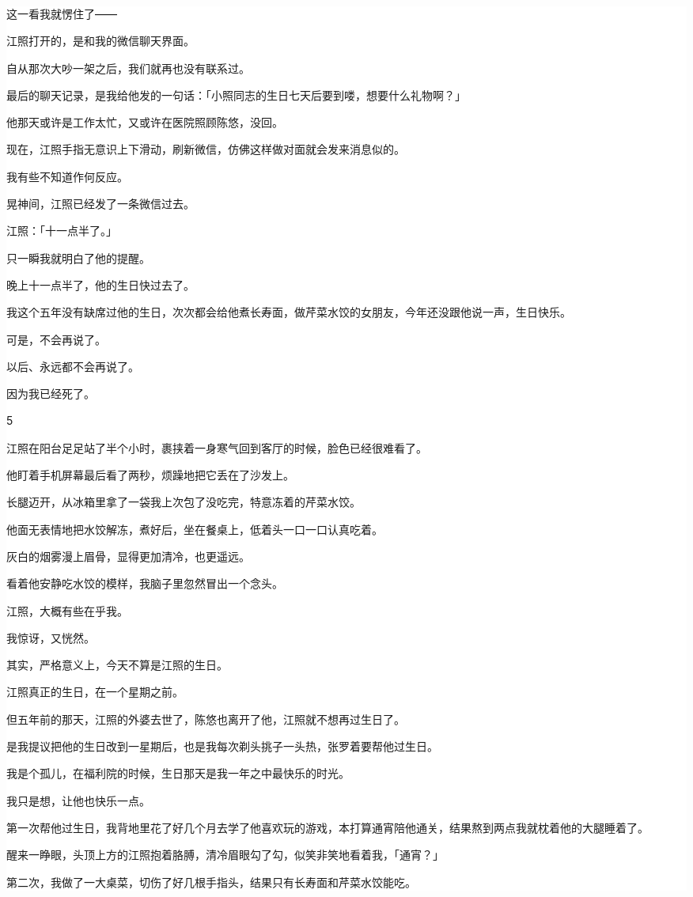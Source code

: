 这一看我就愣住了——

江照打开的，是和我的微信聊天界面。

自从那次大吵一架之后，我们就再也没有联系过。

最后的聊天记录，是我给他发的一句话：「小照同志的生日七天后要到喽，想要什么礼物啊？」

他那天或许是工作太忙，又或许在医院照顾陈悠，没回。

现在，江照手指无意识上下滑动，刷新微信，仿佛这样做对面就会发来消息似的。

我有些不知道作何反应。

晃神间，江照已经发了一条微信过去。

江照：「十一点半了。」

只一瞬我就明白了他的提醒。

晚上十一点半了，他的生日快过去了。

我这个五年没有缺席过他的生日，次次都会给他煮长寿面，做芹菜水饺的女朋友，今年还没跟他说一声，生日快乐。

可是，不会再说了。

以后、永远都不会再说了。

因为我已经死了。

5

江照在阳台足足站了半个小时，裹挟着一身寒气回到客厅的时候，脸色已经很难看了。

他盯着手机屏幕最后看了两秒，烦躁地把它丢在了沙发上。

长腿迈开，从冰箱里拿了一袋我上次包了没吃完，特意冻着的芹菜水饺。

他面无表情地把水饺解冻，煮好后，坐在餐桌上，低着头一口一口认真吃着。

灰白的烟雾漫上眉骨，显得更加清冷，也更遥远。

看着他安静吃水饺的模样，我脑子里忽然冒出一个念头。

江照，大概有些在乎我。

我惊讶，又恍然。

其实，严格意义上，今天不算是江照的生日。

江照真正的生日，在一个星期之前。

但五年前的那天，江照的外婆去世了，陈悠也离开了他，江照就不想再过生日了。

是我提议把他的生日改到一星期后，也是我每次剃头挑子一头热，张罗着要帮他过生日。

我是个孤儿，在福利院的时候，生日那天是我一年之中最快乐的时光。

我只是想，让他也快乐一点。

第一次帮他过生日，我背地里花了好几个月去学了他喜欢玩的游戏，本打算通宵陪他通关，结果熬到两点我就枕着他的大腿睡着了。

醒来一睁眼，头顶上方的江照抱着胳膊，清冷眉眼勾了勾，似笑非笑地看着我，「通宵？」

第二次，我做了一大桌菜，切伤了好几根手指头，结果只有长寿面和芹菜水饺能吃。
